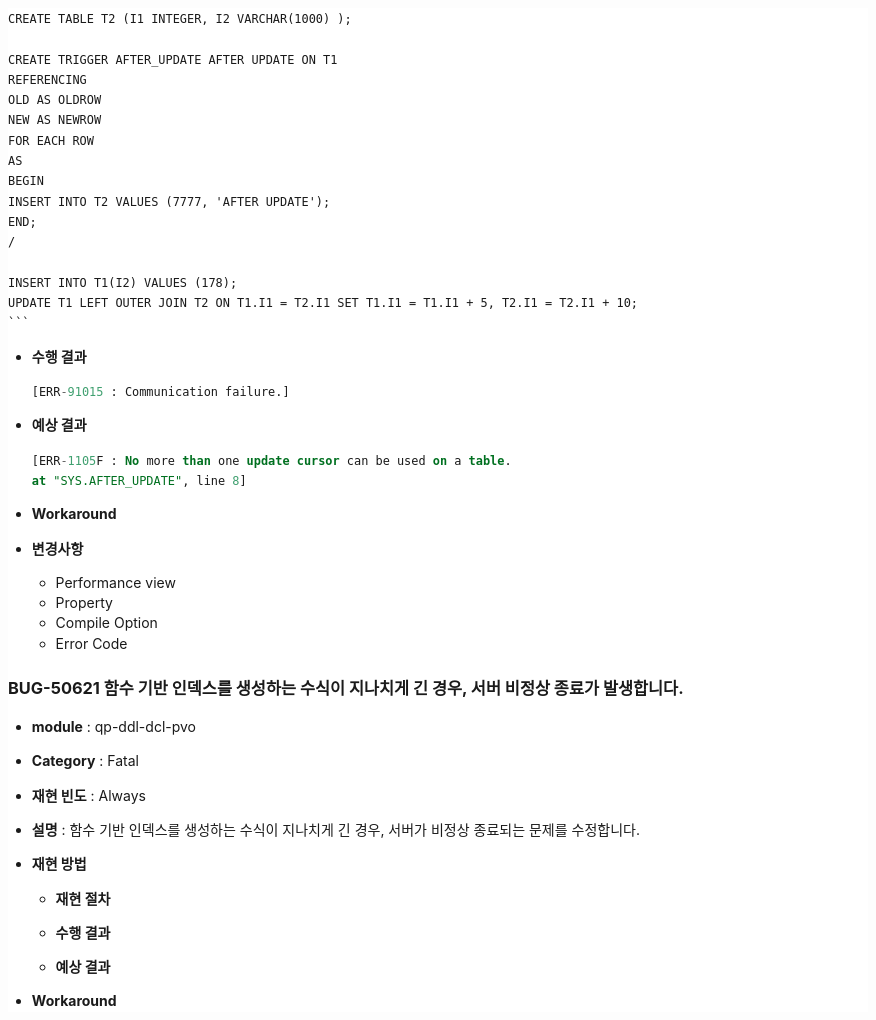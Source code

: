     CREATE TABLE T2 (I1 INTEGER, I2 VARCHAR(1000) );
     
    CREATE TRIGGER AFTER_UPDATE AFTER UPDATE ON T1
    REFERENCING 
    OLD AS OLDROW
    NEW AS NEWROW 
    FOR EACH ROW 
    AS 
    BEGIN 
    INSERT INTO T2 VALUES (7777, 'AFTER UPDATE'); 
    END;
    /
     
    INSERT INTO T1(I2) VALUES (178);
    UPDATE T1 LEFT OUTER JOIN T2 ON T1.I1 = T2.I1 SET T1.I1 = T1.I1 + 5, T2.I1 = T2.I1 + 10;
    ```

  - **수행 결과**

    ```sql
    [ERR-91015 : Communication failure.]
    ```

  - **예상 결과**

    ```sql
    [ERR-1105F : No more than one update cursor can be used on a table.
    at "SYS.AFTER_UPDATE", line 8]
    ```

- **Workaround**

- **변경사항**

  -   Performance view
  -   Property
  -   Compile Option
  -   Error Code

### BUG-50621 함수 기반 인덱스를 생성하는 수식이 지나치게 긴 경우, 서버 비정상 종료가 발생합니다.

-   **module** : qp-ddl-dcl-pvo

-   **Category** : Fatal

-   **재현 빈도** : Always

-   **설명** : 함수 기반 인덱스를 생성하는 수식이 지나치게 긴 경우, 서버가 비정상 종료되는 문제를 수정합니다.
    
-   **재현 방법**

    -   **재현 절차**

    -   **수행 결과**
    
    -   **예상 결과**
    
-   **Workaround**

